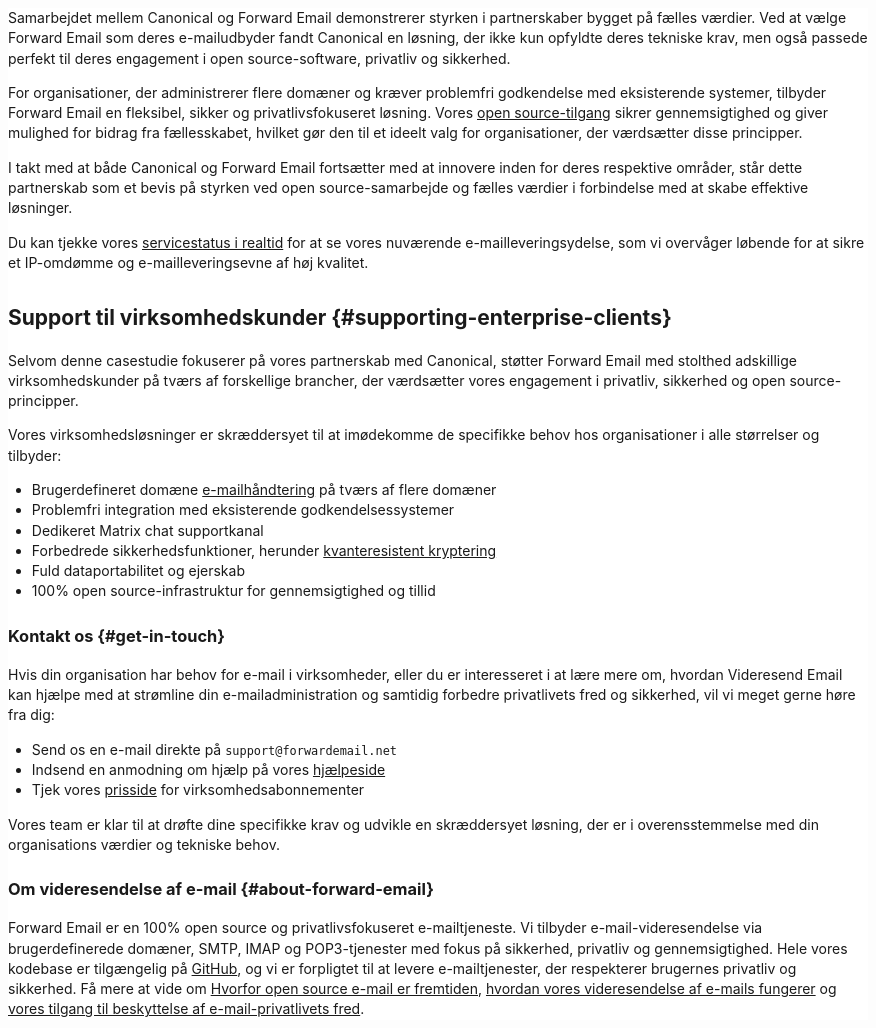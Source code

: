 Samarbejdet mellem Canonical og Forward Email demonstrerer styrken i partnerskaber bygget på fælles værdier. Ved at vælge Forward Email som deres e-mailudbyder fandt Canonical en løsning, der ikke kun opfyldte deres tekniske krav, men også passede perfekt til deres engagement i open source-software, privatliv og sikkerhed.

For organisationer, der administrerer flere domæner og kræver problemfri godkendelse med eksisterende systemer, tilbyder Forward Email en fleksibel, sikker og privatlivsfokuseret løsning. Vores [open source-tilgang](https://forwardemail.net/blog/docs/why-open-source-email-security-privacy) sikrer gennemsigtighed og giver mulighed for bidrag fra fællesskabet, hvilket gør den til et ideelt valg for organisationer, der værdsætter disse principper.

I takt med at både Canonical og Forward Email fortsætter med at innovere inden for deres respektive områder, står dette partnerskab som et bevis på styrken ved open source-samarbejde og fælles værdier i forbindelse med at skabe effektive løsninger.

Du kan tjekke vores [servicestatus i realtid](https://status.forwardemail.net) for at se vores nuværende e-mailleveringsydelse, som vi overvåger løbende for at sikre et IP-omdømme og e-mailleveringsevne af høj kvalitet.

## Support til virksomhedskunder {#supporting-enterprise-clients}

Selvom denne casestudie fokuserer på vores partnerskab med Canonical, støtter Forward Email med stolthed adskillige virksomhedskunder på tværs af forskellige brancher, der værdsætter vores engagement i privatliv, sikkerhed og open source-principper.

Vores virksomhedsløsninger er skræddersyet til at imødekomme de specifikke behov hos organisationer i alle størrelser og tilbyder:

* Brugerdefineret domæne [e-mailhåndtering](/) på tværs af flere domæner
* Problemfri integration med eksisterende godkendelsessystemer
* Dedikeret Matrix chat supportkanal
* Forbedrede sikkerhedsfunktioner, herunder [kvanteresistent kryptering](/blog/docs/best-quantum-safe-encrypted-email-service)
* Fuld dataportabilitet og ejerskab
* 100% open source-infrastruktur for gennemsigtighed og tillid

### Kontakt os {#get-in-touch}

Hvis din organisation har behov for e-mail i virksomheder, eller du er interesseret i at lære mere om, hvordan Videresend Email kan hjælpe med at strømline din e-mailadministration og samtidig forbedre privatlivets fred og sikkerhed, vil vi meget gerne høre fra dig:

* Send os en e-mail direkte på `support@forwardemail.net`
* Indsend en anmodning om hjælp på vores [hjælpeside](https://forwardemail.net/help)
* Tjek vores [prisside](https://forwardemail.net/pricing) for virksomhedsabonnementer

Vores team er klar til at drøfte dine specifikke krav og udvikle en skræddersyet løsning, der er i overensstemmelse med din organisations værdier og tekniske behov.

### Om videresendelse af e-mail {#about-forward-email}

Forward Email er en 100% open source og privatlivsfokuseret e-mailtjeneste. Vi tilbyder e-mail-videresendelse via brugerdefinerede domæner, SMTP, IMAP og POP3-tjenester med fokus på sikkerhed, privatliv og gennemsigtighed. Hele vores kodebase er tilgængelig på [GitHub](https://github.com/forwardemail/forwardemail.net), og vi er forpligtet til at levere e-mailtjenester, der respekterer brugernes privatliv og sikkerhed. Få mere at vide om [Hvorfor open source e-mail er fremtiden](https://forwardemail.net/blog/docs/why-open-source-email-security-privacy), [hvordan vores videresendelse af e-mails fungerer](https://forwardemail.net/blog/docs/best-email-forwarding-service) og [vores tilgang til beskyttelse af e-mail-privatlivets fred](https://forwardemail.net/blog/docs/email-privacy-protection-technical-implementation).
